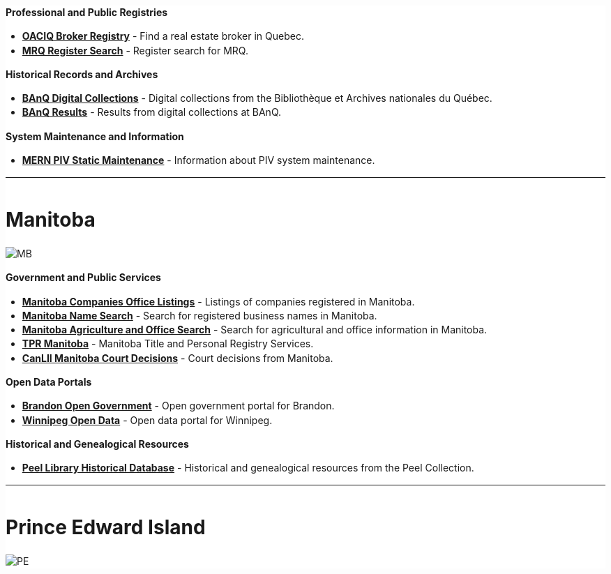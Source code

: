 **Professional and Public Registries**
- **[OACIQ Broker Registry](https://www.oaciq.com/en#find-broker)** - Find a real estate broker in Quebec.
- **[MRQ Register Search](https://www5.services.mrq.gouv.qc.ca/MrqAnonyme/BR/BR01/BR01A1_01A_ConsulterBNR_PC/P_Consultation.aspx?CLNG=F)** - Register search for MRQ.

**Historical Records and Archives**
- **[BAnQ Digital Collections](https://numerique.banq.qc.ca/resultats#)** - Digital collections from the Bibliothèque et Archives nationales du Québec.
- **[BAnQ Results](https://numerique.banq.qc.ca/resultats)** - Results from digital collections at BAnQ.

**System Maintenance and Information**
- **[MERN PIV Static Maintenance](https://appli.mern.gouv.qc.ca/PROD/Piv/Content/Piv/static/Maintenance.htm)** - Information about PIV system maintenance.



---






# Manitoba 
![MB](https://img.shields.io/badge/MB-%23d92d2a?style=for-the-badge&logo=search&logoColor=white)


**Government and Public Services**
- **[Manitoba Companies Office Listings](https://companiesoffice.gov.mb.ca/listings.html)** - Listings of companies registered in Manitoba.
- **[Manitoba Name Search](https://web43.gov.mb.ca/Registry/NameSearch)** - Search for registered business names in Manitoba.
- **[Manitoba Agriculture and Office Search](https://www.gov.mb.ca/mao/public/search_select.aspx)** - Search for agricultural and office information in Manitoba.
- **[TPR Manitoba](https://www.tprmb.ca/tchk/)** - Manitoba Title and Personal Registry Services.
- **[CanLII Manitoba Court Decisions](https://www.canlii.org/en/mb/mbpc/index.html)** - Court decisions from Manitoba.

**Open Data Portals**
- **[Brandon Open Government](http://opengov.brandon.ca/)** - Open government portal for Brandon.
- **[Winnipeg Open Data](https://data.winnipeg.ca/)** - Open data portal for Winnipeg.

**Historical and Genealogical Resources**
- **[Peel Library Historical Database](http://peel.library.ualberta.ca/index.html)** - Historical and genealogical resources from the Peel Collection.




---



# Prince Edward Island 
![PE](https://img.shields.io/badge/PE-%23d93f00?style=for-the-badge&logo=search&logoColor=white)
